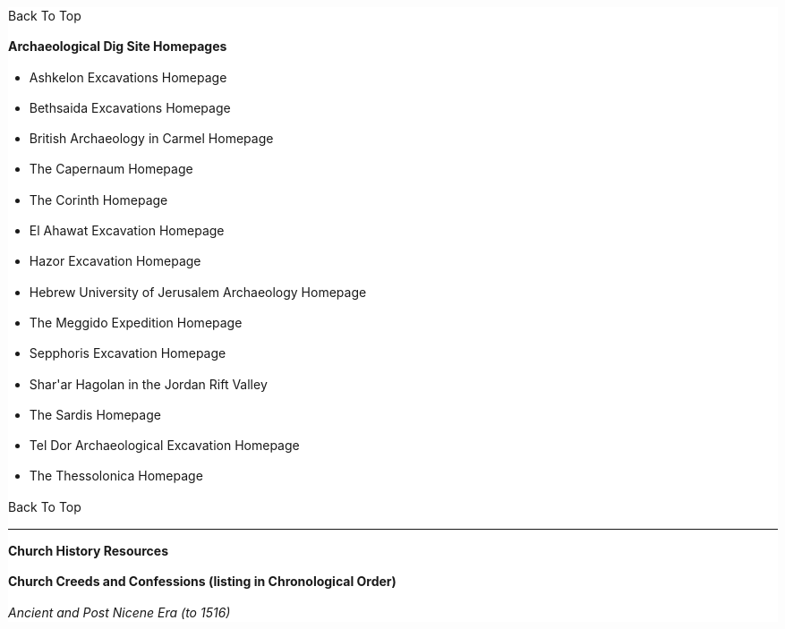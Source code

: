 

 Back To Top





**Archaeological Dig Site Homepages**



   * Ashkelon Excavations Homepage


   * Bethsaida Excavations Homepage


   * British Archaeology in Carmel Homepage


   * The Capernaum Homepage


   * The Corinth Homepage


   * El Ahawat Excavation Homepage


   * Hazor Excavation Homepage


   * Hebrew University of Jerusalem Archaeology Homepage


   * The Meggido Expedition Homepage


   * Sepphoris Excavation Homepage


   * Shar'ar Hagolan in the Jordan Rift Valley


   * The Sardis Homepage


   * Tel Dor Archaeological Excavation Homepage


   * The Thessolonica Homepage  



 Back To Top





  
  
  
  
 ---  
  
  
**Church History Resources**  
  
**Church Creeds and Confessions (listing in Chronological Order)**



 _Ancient and Post Nicene Era (to 1516)_  
